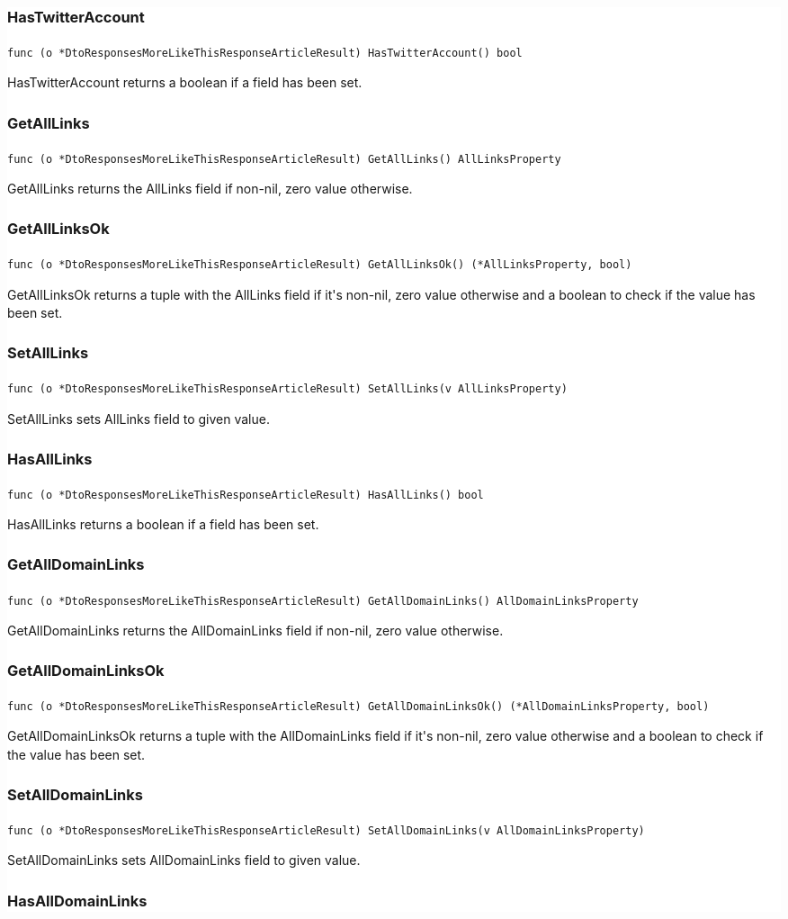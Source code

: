 ### HasTwitterAccount

`func (o *DtoResponsesMoreLikeThisResponseArticleResult) HasTwitterAccount() bool`

HasTwitterAccount returns a boolean if a field has been set.

### GetAllLinks

`func (o *DtoResponsesMoreLikeThisResponseArticleResult) GetAllLinks() AllLinksProperty`

GetAllLinks returns the AllLinks field if non-nil, zero value otherwise.

### GetAllLinksOk

`func (o *DtoResponsesMoreLikeThisResponseArticleResult) GetAllLinksOk() (*AllLinksProperty, bool)`

GetAllLinksOk returns a tuple with the AllLinks field if it's non-nil, zero value otherwise
and a boolean to check if the value has been set.

### SetAllLinks

`func (o *DtoResponsesMoreLikeThisResponseArticleResult) SetAllLinks(v AllLinksProperty)`

SetAllLinks sets AllLinks field to given value.

### HasAllLinks

`func (o *DtoResponsesMoreLikeThisResponseArticleResult) HasAllLinks() bool`

HasAllLinks returns a boolean if a field has been set.

### GetAllDomainLinks

`func (o *DtoResponsesMoreLikeThisResponseArticleResult) GetAllDomainLinks() AllDomainLinksProperty`

GetAllDomainLinks returns the AllDomainLinks field if non-nil, zero value otherwise.

### GetAllDomainLinksOk

`func (o *DtoResponsesMoreLikeThisResponseArticleResult) GetAllDomainLinksOk() (*AllDomainLinksProperty, bool)`

GetAllDomainLinksOk returns a tuple with the AllDomainLinks field if it's non-nil, zero value otherwise
and a boolean to check if the value has been set.

### SetAllDomainLinks

`func (o *DtoResponsesMoreLikeThisResponseArticleResult) SetAllDomainLinks(v AllDomainLinksProperty)`

SetAllDomainLinks sets AllDomainLinks field to given value.

### HasAllDomainLinks
